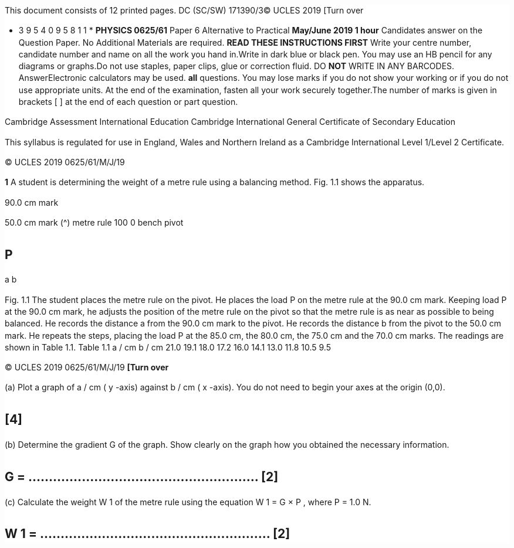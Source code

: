  This document consists of 12 printed pages. DC (SC/SW) 171390/3© UCLES 2019 [Turn over 

* 3 9 5 4 0 9 5 8 1 1 * **PHYSICS 0625/61** Paper 6 Alternative to Practical **May/June 2019 1 hour** Candidates answer on the Question Paper. No Additional Materials are required. **READ THESE INSTRUCTIONS FIRST** Write your centre number, candidate number and name on all the work you hand in.Write in dark blue or black pen. You may use an HB pencil for any diagrams or graphs.Do not use staples, paper clips, glue or correction fluid. DO **NOT** WRITE IN ANY BARCODES. AnswerElectronic calculators may be used. **all** questions. You may lose marks if you do not show your working or if you do not use appropriate units. At the end of the examination, fasten all your work securely together.The number of marks is given in brackets [ ] at the end of each question or part question. 

 Cambridge Assessment International Education Cambridge International General Certificate of Secondary Education 

 This syllabus is regulated for use in England, Wales and Northern Ireland as a Cambridge International Level 1/Level 2 Certificate. 


© UCLES 2019 0625/61/M/J/19 

**1** A student is determining the weight of a metre rule using a balancing method. Fig. 1.1 shows the apparatus. 

 90.0 cm mark 

50.0 cm mark (^) metre rule 100 0 bench pivot 

## P 

 a b 

 Fig. 1.1 The student places the metre rule on the pivot. He places the load P on the metre rule at the 90.0 cm mark. Keeping load P at the 90.0 cm mark, he adjusts the position of the metre rule on the pivot so that the metre rule is as near as possible to being balanced. He records the distance a from the 90.0 cm mark to the pivot. He records the distance b from the pivot to the 50.0 cm mark. He repeats the steps, placing the load P at the 85.0 cm, the 80.0 cm, the 75.0 cm and the 70.0 cm marks. The readings are shown in Table 1.1. Table 1.1 a / cm b / cm 21.0 19.1 18.0 17.2 16.0 14.1 13.0 11.8 10.5 9.5 


© UCLES 2019 0625/61/M/J/19 **[Turn over** 

 (a) Plot a graph of a / cm ( y -axis) against b / cm ( x -axis). You do not need to begin your axes at the origin (0,0). 

## [4] 

 (b) Determine the gradient G of the graph. Show clearly on the graph how you obtained the necessary information. 

## G = ........................................................ [2] 

 (c) Calculate the weight W 1 of the metre rule using the equation W 1 = G × P , where P = 1.0 N. 

## W 1 = ........................................................ [2] 
